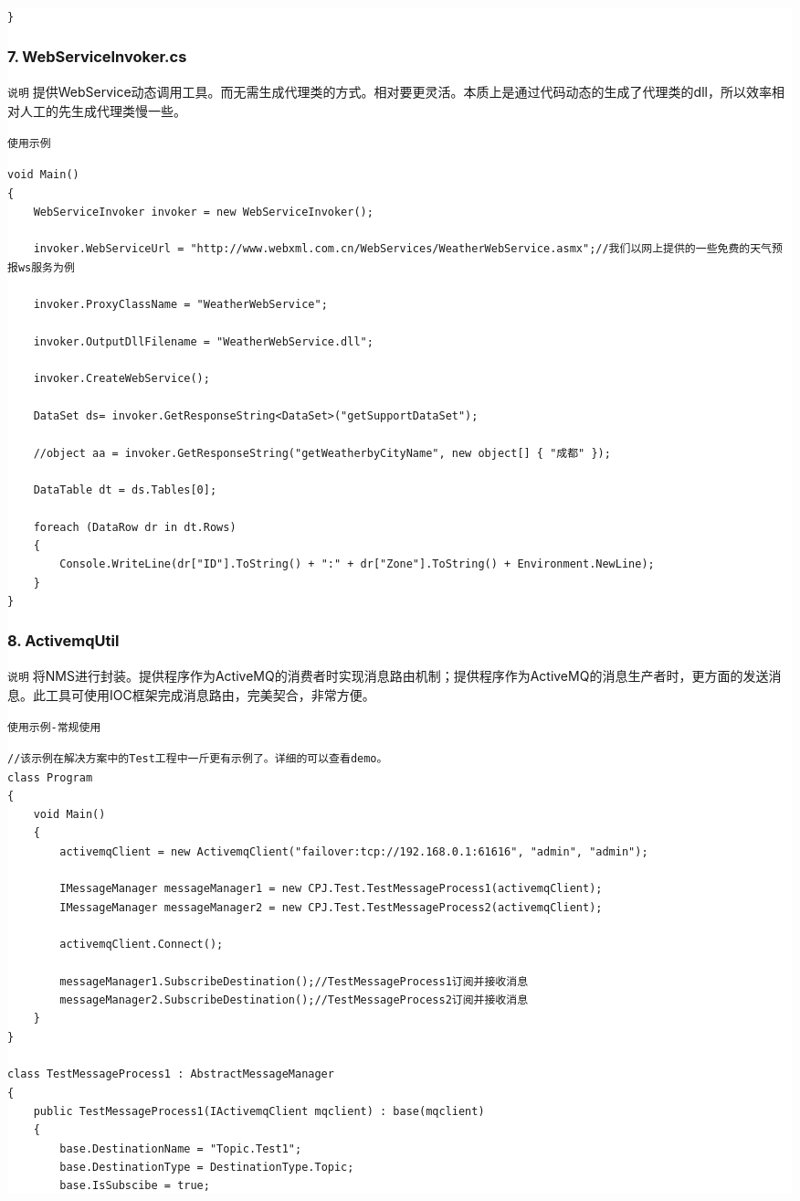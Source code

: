 ```
}
```

### 7. WebServiceInvoker.cs
`说明`  提供WebService动态调用工具。而无需生成代理类的方式。相对要更灵活。本质上是通过代码动态的生成了代理类的dll，所以效率相对人工的先生成代理类慢一些。    

`使用示例`
```
void Main()
{
	WebServiceInvoker invoker = new WebServiceInvoker();

	invoker.WebServiceUrl = "http://www.webxml.com.cn/WebServices/WeatherWebService.asmx";//我们以网上提供的一些免费的天气预报ws服务为例

	invoker.ProxyClassName = "WeatherWebService";

	invoker.OutputDllFilename = "WeatherWebService.dll";

	invoker.CreateWebService();

	DataSet ds= invoker.GetResponseString<DataSet>("getSupportDataSet");

	//object aa = invoker.GetResponseString("getWeatherbyCityName", new object[] { "成都" });

	DataTable dt = ds.Tables[0];

	foreach (DataRow dr in dt.Rows)
	{
		Console.WriteLine(dr["ID"].ToString() + ":" + dr["Zone"].ToString() + Environment.NewLine);
	}
}
```

### 8. ActivemqUtil
`说明` 将NMS进行封装。提供程序作为ActiveMQ的消费者时实现消息路由机制；提供程序作为ActiveMQ的消息生产者时，更方面的发送消息。此工具可使用IOC框架完成消息路由，完美契合，非常方便。    

`使用示例-常规使用`
```
//该示例在解决方案中的Test工程中一斤更有示例了。详细的可以查看demo。
class Program
{
    void Main()
    {
        activemqClient = new ActivemqClient("failover:tcp://192.168.0.1:61616", "admin", "admin");

        IMessageManager messageManager1 = new CPJ.Test.TestMessageProcess1(activemqClient);
        IMessageManager messageManager2 = new CPJ.Test.TestMessageProcess2(activemqClient);

        activemqClient.Connect();

        messageManager1.SubscribeDestination();//TestMessageProcess1订阅并接收消息
        messageManager2.SubscribeDestination();//TestMessageProcess2订阅并接收消息
    }
}

class TestMessageProcess1 : AbstractMessageManager
{
    public TestMessageProcess1(IActivemqClient mqclient) : base(mqclient)
    {
        base.DestinationName = "Topic.Test1";
        base.DestinationType = DestinationType.Topic;
        base.IsSubscibe = true;
```